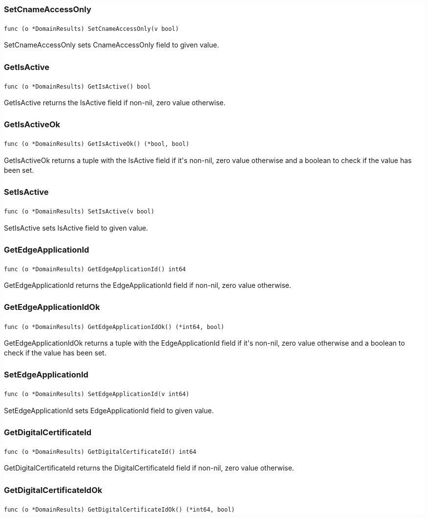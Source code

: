 ### SetCnameAccessOnly

`func (o *DomainResults) SetCnameAccessOnly(v bool)`

SetCnameAccessOnly sets CnameAccessOnly field to given value.


### GetIsActive

`func (o *DomainResults) GetIsActive() bool`

GetIsActive returns the IsActive field if non-nil, zero value otherwise.

### GetIsActiveOk

`func (o *DomainResults) GetIsActiveOk() (*bool, bool)`

GetIsActiveOk returns a tuple with the IsActive field if it's non-nil, zero value otherwise
and a boolean to check if the value has been set.

### SetIsActive

`func (o *DomainResults) SetIsActive(v bool)`

SetIsActive sets IsActive field to given value.


### GetEdgeApplicationId

`func (o *DomainResults) GetEdgeApplicationId() int64`

GetEdgeApplicationId returns the EdgeApplicationId field if non-nil, zero value otherwise.

### GetEdgeApplicationIdOk

`func (o *DomainResults) GetEdgeApplicationIdOk() (*int64, bool)`

GetEdgeApplicationIdOk returns a tuple with the EdgeApplicationId field if it's non-nil, zero value otherwise
and a boolean to check if the value has been set.

### SetEdgeApplicationId

`func (o *DomainResults) SetEdgeApplicationId(v int64)`

SetEdgeApplicationId sets EdgeApplicationId field to given value.


### GetDigitalCertificateId

`func (o *DomainResults) GetDigitalCertificateId() int64`

GetDigitalCertificateId returns the DigitalCertificateId field if non-nil, zero value otherwise.

### GetDigitalCertificateIdOk

`func (o *DomainResults) GetDigitalCertificateIdOk() (*int64, bool)`
